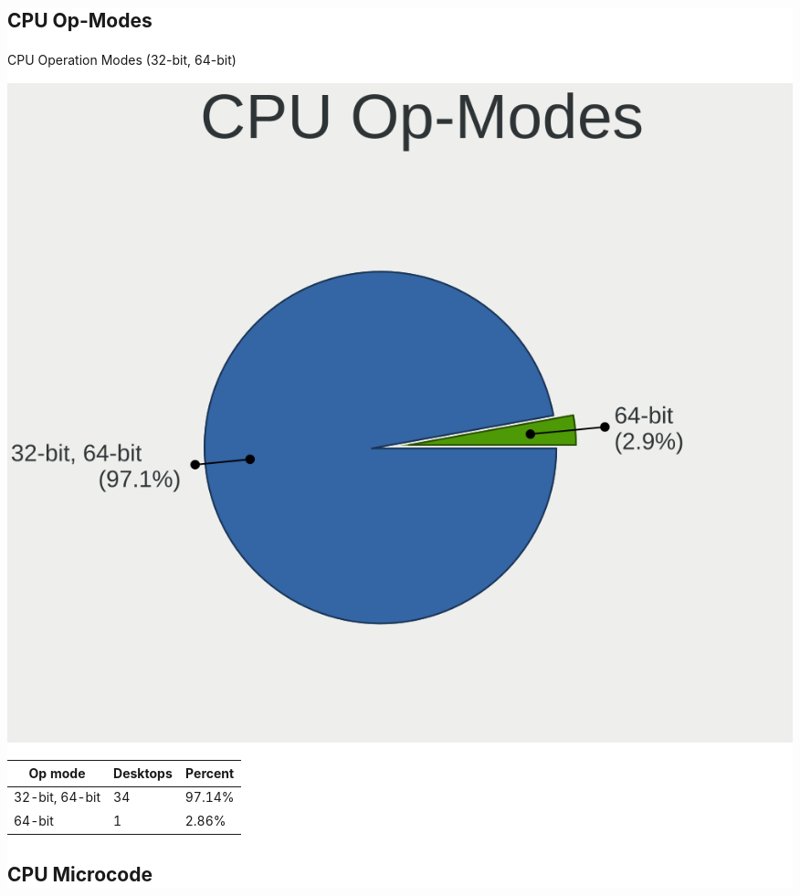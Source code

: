 CPU Op-Modes
------------

CPU Operation Modes (32-bit, 64-bit)

![CPU Op-Modes](./images/pie_chart/cpu_op_modes.svg)


| Op mode        | Desktops | Percent |
|----------------|----------|---------|
| 32-bit, 64-bit | 34       | 97.14%  |
| 64-bit         | 1        | 2.86%   |

CPU Microcode
-------------
